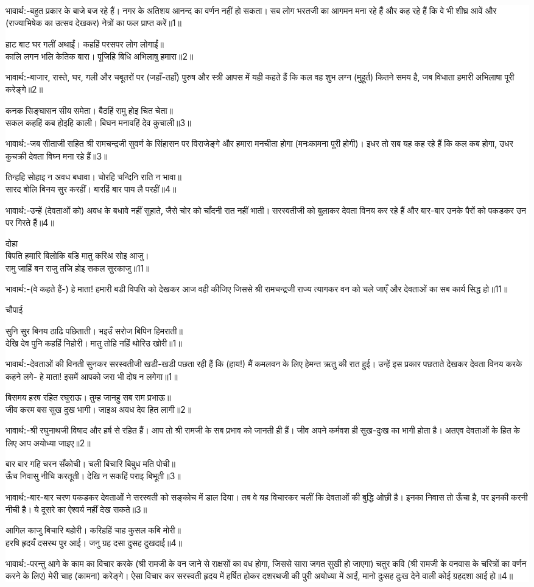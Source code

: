 भावार्थ:-बहुत प्रकार के बाजे बज रहे हैं। नगर के अतिशय आनन्द का वर्णन नहीं हो सकता। सब लोग भरतजी का आगमन मना रहे हैं और कह रहे हैं कि वे भी शीघ्र आवें और (राज्याभिषेक का उत्सव देखकर) नेत्रों का फल प्राप्त करें॥1॥  

हाट बाट घर गलीं अथाईं। कहहिं परसपर लोग लोगाईं॥  
कालि लगन भलि केतिक बारा। पूजिहि बिधि अभिलाषु हमारा॥2॥  

भावार्थ:-बाजार, रास्ते, घर, गली और चबूतरों पर (जहाँ-तहाँ) पुरुष और स्त्री आपस में यही कहते हैं कि कल वह शुभ लग्न (मुहूर्त) कितने समय है, जब विधाता हमारी अभिलाषा पूरी करेङ्गे॥2॥  

कनक सिङ्घासन सीय समेता। बैठहिं रामु होइ चित चेता॥  
सकल कहहिं कब होइहि काली। बिघन मनावहिं देव कुचाली॥3॥  

भावार्थ:-जब सीताजी सहित श्री रामचन्द्रजी सुवर्ण के सिंहासन पर विराजेङ्गे और हमारा मनचीता होगा (मनःकामना पूरी होगी)। इधर तो सब यह कह रहे हैं कि कल कब होगा, उधर कुचक्री देवता विघ्न मना रहे हैं॥3॥  

तिन्हहि सोहाइ न अवध बधावा। चोरहि चन्दिनि राति न भावा॥  
सारद बोलि बिनय सुर करहीं। बारहिं बार पाय लै परहीं॥4॥  

भावार्थ:-उन्हें (देवताओं को) अवध के बधावे नहीं सुहाते, जैसे चोर को चाँदनी रात नहीं भाती। सरस्वतीजी को बुलाकर देवता विनय कर रहे हैं और बार-बार उनके पैरों को पकडकर उन पर गिरते हैं॥4॥  

दोहा  
बिपति हमारि बिलोकि बडि मातु करिअ सोइ आजु।  
रामु जाहिं बन राजु तजि होइ सकल सुरकाजु॥11॥  

भावार्थ:-(वे कहते हैं-) हे माता! हमारी बडी विपत्ति को देखकर आज वही कीजिए जिससे श्री रामचन्द्रजी राज्य त्यागकर वन को चले जाएँ और देवताओं का सब कार्य सिद्ध हो॥11॥  




चौपाई  

सुनि सुर बिनय ठाढि पछिताती। भइउँ सरोज बिपिन हिमराती॥  
देखि देव पुनि कहहिं निहोरी। मातु तोहि नहिं थोरिउ खोरी॥1॥  

भावार्थ:-देवताओं की विनती सुनकर सरस्वतीजी खडी-खडी पछता रही हैं कि (हाय!) मैं कमलवन के लिए हेमन्त ऋतु की रात हुई। उन्हें इस प्रकार पछताते देखकर देवता विनय करके कहने लगे- हे माता! इसमें आपको जरा भी दोष न लगेगा॥1॥  

बिसमय हरष रहित रघुराऊ। तुम्ह जानहु सब राम प्रभाऊ॥  
जीव करम बस सुख दुख भागी। जाइअ अवध देव हित लागी॥2॥  

भावार्थ:-श्री रघुनाथजी विषाद और हर्ष से रहित हैं। आप तो श्री रामजी के सब प्रभाव को जानती ही हैं। जीव अपने कर्मवश ही सुख-दुःख का भागी होता है। अतएव देवताओं के हित के लिए आप अयोध्या जाइए॥2॥  

बार बार गहि चरन सँकोची। चली बिचारि बिबुध मति पोची॥  
ऊँच निवासु नीचि करतूती। देखि न सकहिं पराइ बिभूती॥3॥  

भावार्थ:-बार-बार चरण पकडकर देवताओं ने सरस्वती को सङ्कोच में डाल दिया। तब वे यह विचारकर चलीं कि देवताओं की बुद्धि ओछी है। इनका निवास तो ऊँचा है, पर इनकी करनी नीची है। ये दूसरे का ऐश्वर्य नहीं देख सकते॥3॥  

आगिल काजु बिचारि बहोरी। करिहहिं चाह कुसल कबि मोरी॥  
हरषि हृदयँ दसरथ पुर आई। जनु ग्रह दसा दुसह दुखदाई॥4॥  

भावार्थ:-परन्तु आगे के काम का विचार करके (श्री रामजी के वन जाने से राक्षसों का वध होगा, जिससे सारा जगत सुखी हो जाएगा) चतुर कवि (श्री रामजी के वनवास के चरित्रों का वर्णन करने के लिए) मेरी चाह (कामना) करेङ्गे। ऐसा विचार कर सरस्वती हृदय में हर्षित होकर दशरथजी की पुरी अयोध्या में आईं, मानो दुःसह दुःख देने वाली कोई ग्रहदशा आई हो॥4॥  
